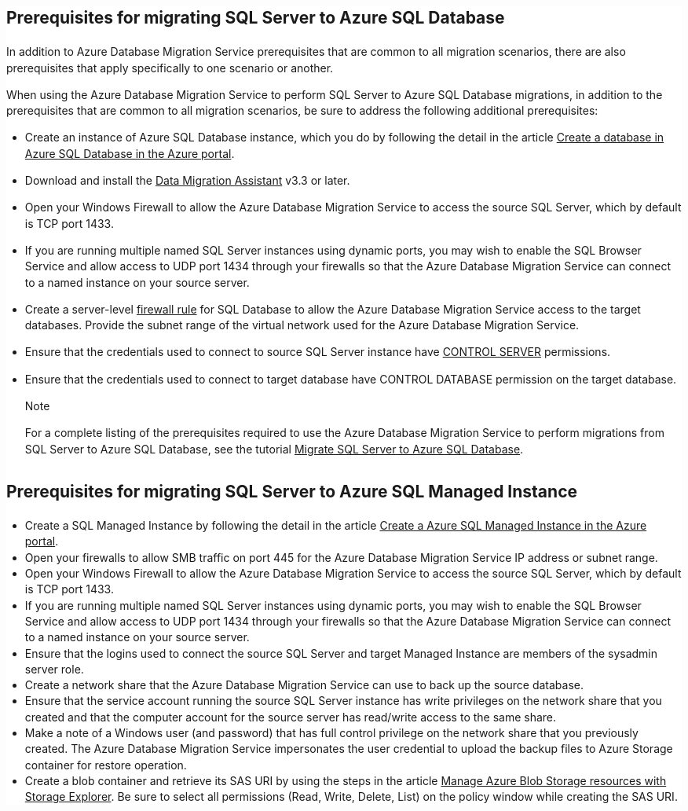 ## Prerequisites for migrating SQL Server to Azure SQL Database

In addition to Azure Database Migration Service prerequisites that are common to all migration scenarios, there are also prerequisites that apply specifically to one scenario or another.

When using the Azure Database Migration Service to perform SQL Server to Azure SQL Database migrations, in addition to the prerequisites that are common to all migration scenarios, be sure to address the following additional prerequisites:

* Create an instance of Azure SQL Database instance, which you do by following the detail in the article [Create a database in Azure SQL Database in the Azure portal](https://docs.microsoft.com/azure/sql-database/sql-database-get-started-portal).
* Download and install the [Data Migration Assistant](https://www.microsoft.com/download/details.aspx?id=53595) v3.3 or later.
* Open your Windows Firewall to allow the Azure Database Migration Service to access the source SQL Server, which by default is TCP port 1433.
* If you are running multiple named SQL Server instances using dynamic ports, you may wish to enable the SQL Browser Service and allow access to UDP port 1434 through your firewalls so that the Azure Database Migration Service can connect to a named instance on your source server.
* Create a server-level [firewall rule](https://docs.microsoft.com/azure/sql-database/sql-database-firewall-configure) for SQL Database to allow the Azure Database Migration Service access to the target databases. Provide the subnet range of the virtual network used for the Azure Database Migration Service.
* Ensure that the credentials used to connect to source SQL Server instance have [CONTROL SERVER](https://docs.microsoft.com/sql/t-sql/statements/grant-server-permissions-transact-sql) permissions.
* Ensure that the credentials used to connect to target database have CONTROL DATABASE permission on the target database.

   > [!NOTE]
   > For a complete listing of the prerequisites required to use the Azure Database Migration Service to perform migrations from SQL Server to Azure SQL Database, see the tutorial [Migrate SQL Server to Azure SQL Database](https://docs.microsoft.com/azure/dms/tutorial-sql-server-to-azure-sql).
   >

## Prerequisites for migrating SQL Server to Azure SQL Managed Instance

* Create a SQL Managed Instance by following the detail in the article [Create a Azure SQL Managed Instance in the Azure portal](https://aka.ms/sqldbmi).
* Open your firewalls to allow SMB traffic on port 445 for the Azure Database Migration Service IP address or subnet range.
* Open your Windows Firewall to allow the Azure Database Migration Service to access the source SQL Server, which by default is TCP port 1433.
* If you are running multiple named SQL Server instances using dynamic ports, you may wish to enable the SQL Browser Service and allow access to UDP port 1434 through your firewalls so that the Azure Database Migration Service can connect to a named instance on your source server.
* Ensure that the logins used to connect the source SQL Server and target Managed Instance are members of the sysadmin server role.
* Create a network share that the Azure Database Migration Service can use to back up the source database.
* Ensure that the service account running the source SQL Server instance has write privileges on the network share that you created and that the computer account for the source server has read/write access to the same share.
* Make a note of a Windows user (and password) that has full control privilege on the network share that you previously created. The Azure Database Migration Service impersonates the user credential to upload the backup files to Azure Storage container for restore operation.
* Create a blob container and retrieve its SAS URI by using the steps in the article [Manage Azure Blob Storage resources with Storage Explorer](https://docs.microsoft.com/azure/vs-azure-tools-storage-explorer-blobs#get-the-sas-for-a-blob-container). Be sure to select all permissions (Read, Write, Delete, List) on the policy window while creating the SAS URI.
